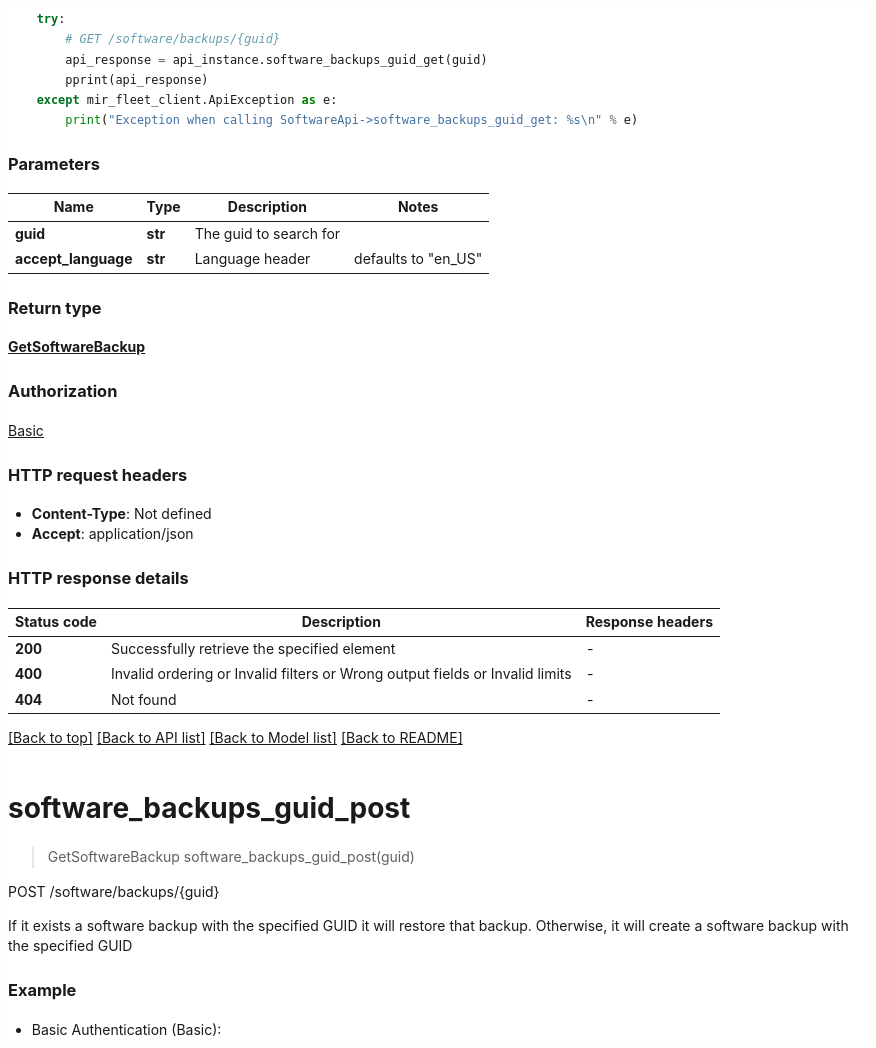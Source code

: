 ```python
    try:
        # GET /software/backups/{guid}
        api_response = api_instance.software_backups_guid_get(guid)
        pprint(api_response)
    except mir_fleet_client.ApiException as e:
        print("Exception when calling SoftwareApi->software_backups_guid_get: %s\n" % e)
```


### Parameters

Name | Type | Description  | Notes
------------- | ------------- | ------------- | -------------
 **guid** | **str**| The guid to search for |
 **accept_language** | **str**| Language header | defaults to "en_US"

### Return type

[**GetSoftwareBackup**](GetSoftwareBackup.md)

### Authorization

[Basic](../README.md#Basic)

### HTTP request headers

 - **Content-Type**: Not defined
 - **Accept**: application/json


### HTTP response details

| Status code | Description | Response headers |
|-------------|-------------|------------------|
**200** | Successfully retrieve the specified element |  -  |
**400** | Invalid ordering or Invalid filters or Wrong output fields or Invalid limits |  -  |
**404** | Not found |  -  |

[[Back to top]](#) [[Back to API list]](../README.md#documentation-for-api-endpoints) [[Back to Model list]](../README.md#documentation-for-models) [[Back to README]](../README.md)

# **software_backups_guid_post**
> GetSoftwareBackup software_backups_guid_post(guid)

POST /software/backups/{guid}

If it exists a software backup with the specified GUID it will restore that backup. Otherwise, it will create a software backup with the specified GUID

### Example

* Basic Authentication (Basic):
